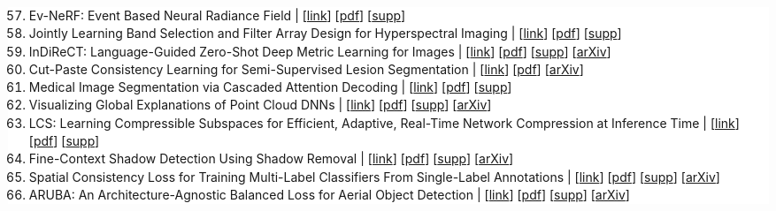 57. Ev-NeRF: Event Based Neural Radiance Field | [[link](https://openaccess.thecvf.com/content/WACV2023/html/Hwang_Ev-NeRF_Event_Based_Neural_Radiance_Field_WACV_2023_paper.html)] [[pdf](https://openaccess.thecvf.com/content/WACV2023/papers/Hwang_Ev-NeRF_Event_Based_Neural_Radiance_Field_WACV_2023_paper.pdf)] [[supp](https://openaccess.thecvf.com/content/WACV2023/supplemental/Hwang_Ev-NeRF_Event_Based_WACV_2023_supplemental.pdf)] 
58. Jointly Learning Band Selection and Filter Array Design for Hyperspectral Imaging | [[link](https://openaccess.thecvf.com/content/WACV2023/html/Li_Jointly_Learning_Band_Selection_and_Filter_Array_Design_for_Hyperspectral_WACV_2023_paper.html)] [[pdf](https://openaccess.thecvf.com/content/WACV2023/papers/Li_Jointly_Learning_Band_Selection_and_Filter_Array_Design_for_Hyperspectral_WACV_2023_paper.pdf)] [[supp](https://openaccess.thecvf.com/content/WACV2023/supplemental/Li_Jointly_Learning_Band_WACV_2023_supplemental.pdf)] 
59. InDiReCT: Language-Guided Zero-Shot Deep Metric Learning for Images | [[link](https://openaccess.thecvf.com/content/WACV2023/html/Kobs_InDiReCT_Language-Guided_Zero-Shot_Deep_Metric_Learning_for_Images_WACV_2023_paper.html)] [[pdf](https://openaccess.thecvf.com/content/WACV2023/papers/Kobs_InDiReCT_Language-Guided_Zero-Shot_Deep_Metric_Learning_for_Images_WACV_2023_paper.pdf)] [[supp](https://openaccess.thecvf.com/content/WACV2023/supplemental/Kobs_InDiReCT_Language-Guided_Zero-Shot_WACV_2023_supplemental.pdf)] [[arXiv](http://arxiv.org/abs/2211.12760)] 
60. Cut-Paste Consistency Learning for Semi-Supervised Lesion Segmentation | [[link](https://openaccess.thecvf.com/content/WACV2023/html/Yap_Cut-Paste_Consistency_Learning_for_Semi-Supervised_Lesion_Segmentation_WACV_2023_paper.html)] [[pdf](https://openaccess.thecvf.com/content/WACV2023/papers/Yap_Cut-Paste_Consistency_Learning_for_Semi-Supervised_Lesion_Segmentation_WACV_2023_paper.pdf)] [[arXiv](http://arxiv.org/abs/2210.00191)] 
61. Medical Image Segmentation via Cascaded Attention Decoding | [[link](https://openaccess.thecvf.com/content/WACV2023/html/Rahman_Medical_Image_Segmentation_via_Cascaded_Attention_Decoding_WACV_2023_paper.html)] [[pdf](https://openaccess.thecvf.com/content/WACV2023/papers/Rahman_Medical_Image_Segmentation_via_Cascaded_Attention_Decoding_WACV_2023_paper.pdf)] [[supp](https://openaccess.thecvf.com/content/WACV2023/supplemental/Rahman_Medical_Image_Segmentation_WACV_2023_supplemental.zip)] 
62. Visualizing Global Explanations of Point Cloud DNNs | [[link](https://openaccess.thecvf.com/content/WACV2023/html/Tan_Visualizing_Global_Explanations_of_Point_Cloud_DNNs_WACV_2023_paper.html)] [[pdf](https://openaccess.thecvf.com/content/WACV2023/papers/Tan_Visualizing_Global_Explanations_of_Point_Cloud_DNNs_WACV_2023_paper.pdf)] [[supp](https://openaccess.thecvf.com/content/WACV2023/supplemental/Tan_Visualizing_Global_Explanations_WACV_2023_supplemental.pdf)] [[arXiv](http://arxiv.org/abs/2203.09505)] 
63. LCS: Learning Compressible Subspaces for Efficient, Adaptive, Real-Time Network Compression at Inference Time | [[link](https://openaccess.thecvf.com/content/WACV2023/html/Nunez_LCS_Learning_Compressible_Subspaces_for_Efficient_Adaptive_Real-Time_Network_Compression_WACV_2023_paper.html)] [[pdf](https://openaccess.thecvf.com/content/WACV2023/papers/Nunez_LCS_Learning_Compressible_Subspaces_for_Efficient_Adaptive_Real-Time_Network_Compression_WACV_2023_paper.pdf)] [[supp](https://openaccess.thecvf.com/content/WACV2023/supplemental/Nunez_LCS_Learning_Compressible_WACV_2023_supplemental.pdf)] 
64. Fine-Context Shadow Detection Using Shadow Removal | [[link](https://openaccess.thecvf.com/content/WACV2023/html/Valanarasu_Fine-Context_Shadow_Detection_Using_Shadow_Removal_WACV_2023_paper.html)] [[pdf](https://openaccess.thecvf.com/content/WACV2023/papers/Valanarasu_Fine-Context_Shadow_Detection_Using_Shadow_Removal_WACV_2023_paper.pdf)] [[supp](https://openaccess.thecvf.com/content/WACV2023/supplemental/Valanarasu_Fine-Context_Shadow_Detection_WACV_2023_supplemental.pdf)] [[arXiv](http://arxiv.org/abs/2109.09609)] 
65. Spatial Consistency Loss for Training Multi-Label Classifiers From Single-Label Annotations | [[link](https://openaccess.thecvf.com/content/WACV2023/html/Verelst_Spatial_Consistency_Loss_for_Training_Multi-Label_Classifiers_From_Single-Label_Annotations_WACV_2023_paper.html)] [[pdf](https://openaccess.thecvf.com/content/WACV2023/papers/Verelst_Spatial_Consistency_Loss_for_Training_Multi-Label_Classifiers_From_Single-Label_Annotations_WACV_2023_paper.pdf)] [[supp](https://openaccess.thecvf.com/content/WACV2023/supplemental/Verelst_Spatial_Consistency_Loss_WACV_2023_supplemental.pdf)] [[arXiv](http://arxiv.org/abs/2203.06127)] 
66. ARUBA: An Architecture-Agnostic Balanced Loss for Aerial Object Detection | [[link](https://openaccess.thecvf.com/content/WACV2023/html/Sairam_ARUBA_An_Architecture-Agnostic_Balanced_Loss_for_Aerial_Object_Detection_WACV_2023_paper.html)] [[pdf](https://openaccess.thecvf.com/content/WACV2023/papers/Sairam_ARUBA_An_Architecture-Agnostic_Balanced_Loss_for_Aerial_Object_Detection_WACV_2023_paper.pdf)] [[supp](https://openaccess.thecvf.com/content/WACV2023/supplemental/Sairam_ARUBA_An_Architecture-Agnostic_WACV_2023_supplemental.pdf)] [[arXiv](http://arxiv.org/abs/2210.04574)] 